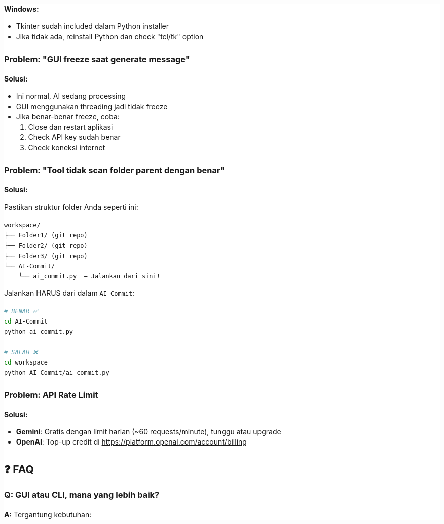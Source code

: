 **Windows:**

- Tkinter sudah included dalam Python installer
- Jika tidak ada, reinstall Python dan check "tcl/tk" option

### Problem: "GUI freeze saat generate message"

**Solusi:**

- Ini normal, AI sedang processing
- GUI menggunakan threading jadi tidak freeze
- Jika benar-benar freeze, coba:
  1. Close dan restart aplikasi
  2. Check API key sudah benar
  3. Check koneksi internet

### Problem: "Tool tidak scan folder parent dengan benar"

**Solusi:**

Pastikan struktur folder Anda seperti ini:

```
workspace/
├── Folder1/ (git repo)
├── Folder2/ (git repo)
├── Folder3/ (git repo)
└── AI-Commit/
    └── ai_commit.py  ← Jalankan dari sini!
```

Jalankan HARUS dari dalam `AI-Commit`:

```bash
# BENAR ✅
cd AI-Commit
python ai_commit.py

# SALAH ❌
cd workspace
python AI-Commit/ai_commit.py
```

### Problem: API Rate Limit

**Solusi:**

- **Gemini**: Gratis dengan limit harian (~60 requests/minute), tunggu atau upgrade
- **OpenAI**: Top-up credit di https://platform.openai.com/account/billing

## ❓ FAQ

### Q: GUI atau CLI, mana yang lebih baik?

**A:** Tergantung kebutuhan:
